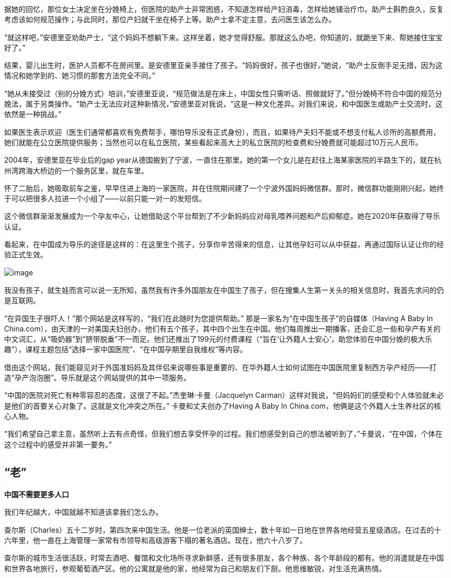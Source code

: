据她的回忆，那位女士决定坐在分娩椅上，但医院的助产士非常困惑，不知道怎样给产妇消毒，怎样给她铺治疗巾。助产士斟酌良久，反复考虑该如何规范操作；与此同时，那位产妇就干坐在椅子上等。助产士拿不定主意，去问医生该怎么办。


“就这样吧，”安德里亚劝助产士，“这个妈妈不想躺下来。这样坐着，她才觉得舒服。那就这么办吧，你知道的，就跪坐下来、帮她接住宝宝好了。”


结果，婴儿出生时，医护人员都不在房间里。是安德里亚亲手接住了孩子。“妈妈很好，孩子也很好，”她说，“助产士反倒手足无措，因为这情况和她学到的、她习惯的那套方法完全不同。”


“她从未接受过（别的分娩方式）培训，”安德里亚说，“规范做法是在床上，中国女性只需听话、照做就好了。”但分娩椅不符合中国的规范分娩法，属于另类操作。“助产士无法应对这种新情况，”安德里亚对我说，“这是一种文化差异。对我们来说，和中国医生或助产士交流时，这依然是一种挑战。”


如果医生表示欢迎（医生们通常都喜欢有免费帮手，哪怕导乐没有正式身份），而且，如果待产夫妇不能或不想支付私人诊所的高额费用，她们就能在公立医院提供服务；当然也可以在私立医院，某些看起来高大上的私立医院的检查费和分娩费就可能超过10万元人民币。


2004年，安德里亚在毕业后的gap year从德国搬到了宁波，一直住在那里。她的第一个女儿是在赶往上海某家医院的半路生下的，就在杭州湾跨海大桥边的一个服务区里，就在车里。


怀了二胎后，她吸取前车之鉴，早早住进上海的一家医院，并在住院期间建了一个宁波外国妈妈微信群。那时，微信群功能刚刚兴起，她终于可以把很多人拉进一个小组了——以前只能一对一的发短信。


这个微信群渐渐发展成为一个孕友中心，让她借助这个平台帮到了不少新妈妈应对母乳喂养问题和产后抑郁症。她在2020年获取得了导乐认证。


看起来，在中国成为导乐的途径是这样的：在这里生个孩子，分享你辛苦得来的信息，让其他孕妇可以从中获益，再通过国际认证让你的经验正式生效。


![image](https://chinadigitaltimes.net/chinese/files/2024/01/post-704254-65a8b13c478f3.png)


我没有孩子，就生娃而言可以说一无所知，虽然我有许多外国朋友在中国生了孩子，但在搜集人生第一关头的相关信息时，我首先求问的仍是互联网。


“在异国生子很吓人！”那个网站是这样写的，“我们在此随时为您提供帮助。” 那是一家名为“在中国生孩子”的自媒体（Having A Baby In China.com），由天津的一对美国夫妇创办，他们有五个孩子，其中四个出生在中国。他们每周推出一期播客，还会汇总一些和孕产有关的中文词汇，从“吸奶器”到“脐带脱垂”不一而足。他们还推出了199元的付费课程（“旨在‘让外籍人士安心’，助您体验在中国分娩的极大乐趣”），课程主题包括“选择一家中国医院”、“在中国孕期里自我维权”等内容。


借由这个网站，我们能窥见对于外国准妈妈及其伴侣来说哪些事是重要的、在华外籍人士如何试图在中国医院里复制西方孕产经历——打造“孕产泡泡圈”。导乐就是这个网站提供的其中一项服务。


“中国的医院对死亡有种零容忍的态度，这很了不起。”杰奎琳·卡曼（Jacquelyn Carman）这样对我说，“但妈妈们的感受和个人体验就未必是他们的首要关心对象了。这就是文化冲突之所在。” 卡曼和丈夫创办了Having A Baby In China.com，他俩是这个外籍人士生养社区的核心人物。


“我们希望自己拿主意，虽然听上去有点奇怪，但我们想去享受怀孕的过程。我们想感受到自己的想法被听到了，”卡曼说，“在中国，个体在这个过程中的感受并非第一要务。”


“老”
---


**中国不需要更多人口** 


我们年纪越大，中国就越不知道该拿我们怎么办。


查尔斯（Charles）五十二岁时，第四次来中国生活。他是一位老派的英国绅士，数十年如一日地在世界各地经营五星级酒店。在过去的十六年里，他一直在上海管理一家常有市领导和高级游客下榻的著名酒店。现在，他六十八岁了。


查尔斯的城市生活很活跃，时常去酒吧、餐馆和文化场所寻求新鲜感，还有很多朋友，各个种族、各个年龄段的都有。他的消遣就是在中国和世界各地旅行，参观葡萄酒产区。他的公寓就是他的家，他经常为自己和朋友们下厨。他思维敏锐，对生活充满热情。
